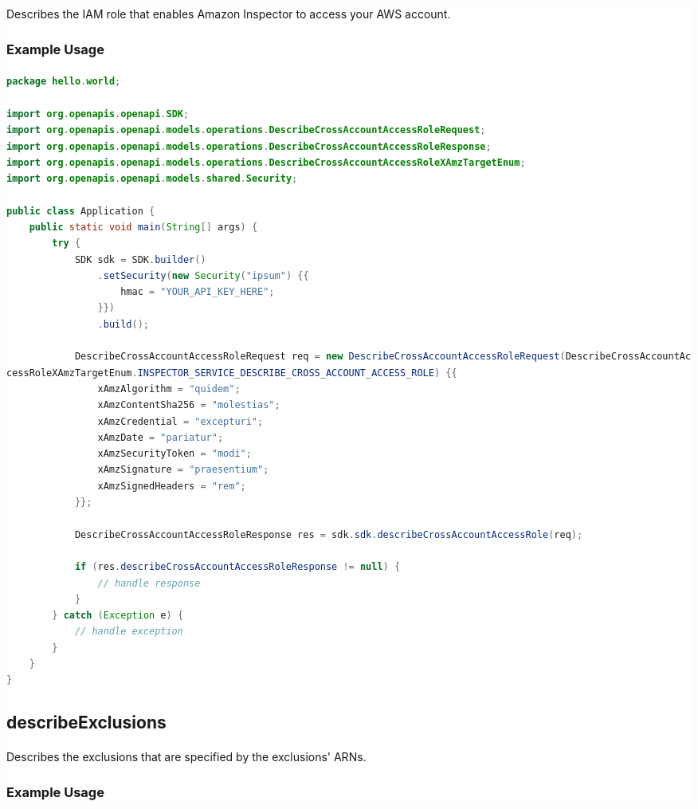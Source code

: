 Describes the IAM role that enables Amazon Inspector to access your AWS account.

### Example Usage

```java
package hello.world;

import org.openapis.openapi.SDK;
import org.openapis.openapi.models.operations.DescribeCrossAccountAccessRoleRequest;
import org.openapis.openapi.models.operations.DescribeCrossAccountAccessRoleResponse;
import org.openapis.openapi.models.operations.DescribeCrossAccountAccessRoleXAmzTargetEnum;
import org.openapis.openapi.models.shared.Security;

public class Application {
    public static void main(String[] args) {
        try {
            SDK sdk = SDK.builder()
                .setSecurity(new Security("ipsum") {{
                    hmac = "YOUR_API_KEY_HERE";
                }})
                .build();

            DescribeCrossAccountAccessRoleRequest req = new DescribeCrossAccountAccessRoleRequest(DescribeCrossAccountAccessRoleXAmzTargetEnum.INSPECTOR_SERVICE_DESCRIBE_CROSS_ACCOUNT_ACCESS_ROLE) {{
                xAmzAlgorithm = "quidem";
                xAmzContentSha256 = "molestias";
                xAmzCredential = "excepturi";
                xAmzDate = "pariatur";
                xAmzSecurityToken = "modi";
                xAmzSignature = "praesentium";
                xAmzSignedHeaders = "rem";
            }};            

            DescribeCrossAccountAccessRoleResponse res = sdk.sdk.describeCrossAccountAccessRole(req);

            if (res.describeCrossAccountAccessRoleResponse != null) {
                // handle response
            }
        } catch (Exception e) {
            // handle exception
        }
    }
}
```

## describeExclusions

Describes the exclusions that are specified by the exclusions' ARNs.

### Example Usage
